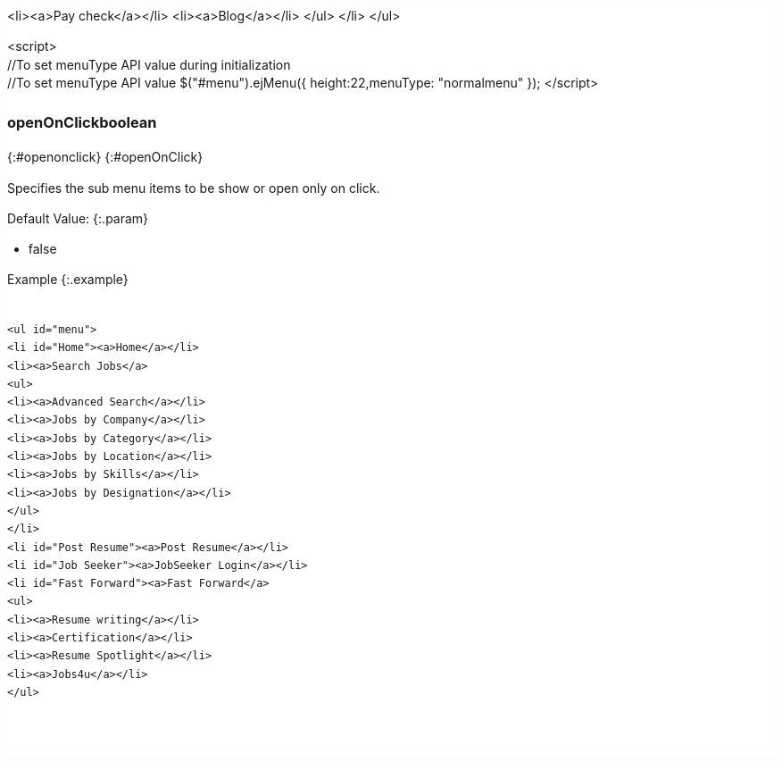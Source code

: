 &lt;li&gt;&lt;a&gt;Pay check&lt;/a&gt;&lt;/li&gt;
&lt;li&gt;&lt;a&gt;Blog&lt;/a&gt;&lt;/li&gt;
&lt;/ul&gt;
&lt;/li&gt;
&lt;/ul&gt;

 
&lt;script&gt;  
//To set menuType API value during initialization  
  //To set menuType API value 
  $("#menu").ejMenu({ height:22,menuType: "normalmenu" });
&lt;/script&gt; </code>
</pre>






### openOnClick<span class="type-signature type boolean">boolean</span>
{:#openonclick}
{:#openOnClick}








Specifies the sub menu items to be show or open only on click.




Default Value:
{:.param}






* false








Example
{:.example}

<pre class="prettyprint">
<code> 
&lt;ul id="menu"&gt;
&lt;li id="Home"&gt;&lt;a&gt;Home&lt;/a&gt;&lt;/li&gt;
&lt;li&gt;&lt;a&gt;Search Jobs&lt;/a&gt;
&lt;ul&gt;
&lt;li&gt;&lt;a&gt;Advanced Search&lt;/a&gt;&lt;/li&gt;
&lt;li&gt;&lt;a&gt;Jobs by Company&lt;/a&gt;&lt;/li&gt;
&lt;li&gt;&lt;a&gt;Jobs by Category&lt;/a&gt;&lt;/li&gt;
&lt;li&gt;&lt;a&gt;Jobs by Location&lt;/a&gt;&lt;/li&gt;
&lt;li&gt;&lt;a&gt;Jobs by Skills&lt;/a&gt;&lt;/li&gt;
&lt;li&gt;&lt;a&gt;Jobs by Designation&lt;/a&gt;&lt;/li&gt;
&lt;/ul&gt;
&lt;/li&gt;
&lt;li id="Post Resume"&gt;&lt;a&gt;Post Resume&lt;/a&gt;&lt;/li&gt;
&lt;li id="Job Seeker"&gt;&lt;a&gt;JobSeeker Login&lt;/a&gt;&lt;/li&gt;
&lt;li id="Fast Forward"&gt;&lt;a&gt;Fast Forward&lt;/a&gt;
&lt;ul&gt;
&lt;li&gt;&lt;a&gt;Resume writing&lt;/a&gt;&lt;/li&gt;
&lt;li&gt;&lt;a&gt;Certification&lt;/a&gt;&lt;/li&gt;
&lt;li&gt;&lt;a&gt;Resume Spotlight&lt;/a&gt;&lt;/li&gt;
&lt;li&gt;&lt;a&gt;Jobs4u&lt;/a&gt;&lt;/li&gt;
&lt;/ul&gt;